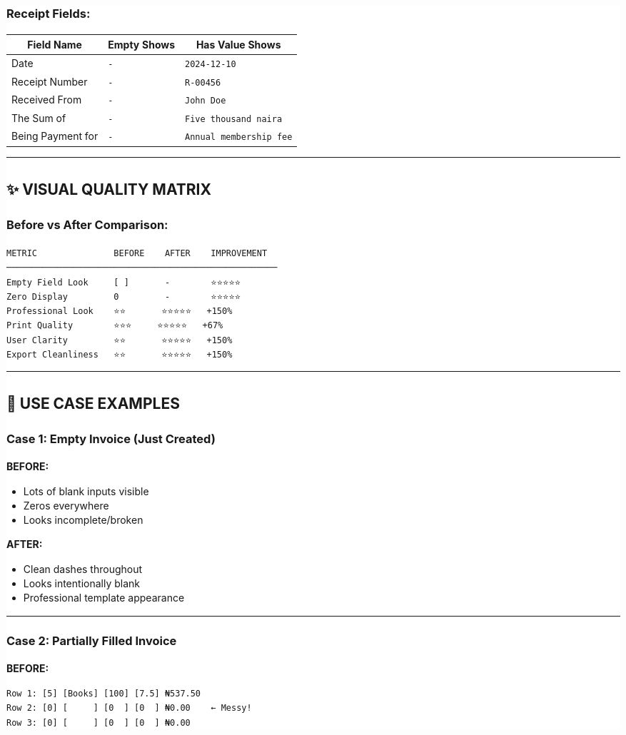### **Receipt Fields:**

| Field Name | Empty Shows | Has Value Shows |
|-----------|-------------|-----------------|
| Date | `-` | `2024-12-10` |
| Receipt Number | `-` | `R-00456` |
| Received From | `-` | `John Doe` |
| The Sum of | `-` | `Five thousand naira` |
| Being Payment for | `-` | `Annual membership fee` |

---

## ✨ VISUAL QUALITY MATRIX

### **Before vs After Comparison:**

```
METRIC               BEFORE    AFTER    IMPROVEMENT
─────────────────────────────────────────────────────
Empty Field Look     [ ]       -        ⭐⭐⭐⭐⭐
Zero Display         0         -        ⭐⭐⭐⭐⭐
Professional Look    ⭐⭐       ⭐⭐⭐⭐⭐   +150%
Print Quality        ⭐⭐⭐     ⭐⭐⭐⭐⭐   +67%
User Clarity         ⭐⭐       ⭐⭐⭐⭐⭐   +150%
Export Cleanliness   ⭐⭐       ⭐⭐⭐⭐⭐   +150%
```

---

## 🎯 USE CASE EXAMPLES

### **Case 1: Empty Invoice (Just Created)**

**BEFORE:**
- Lots of blank inputs visible
- Zeros everywhere
- Looks incomplete/broken

**AFTER:**
- Clean dashes throughout
- Looks intentionally blank
- Professional template appearance

---

### **Case 2: Partially Filled Invoice**

**BEFORE:**
```
Row 1: [5] [Books] [100] [7.5] ₦537.50
Row 2: [0] [     ] [0  ] [0  ] ₦0.00    ← Messy!
Row 3: [0] [     ] [0  ] [0  ] ₦0.00
```
